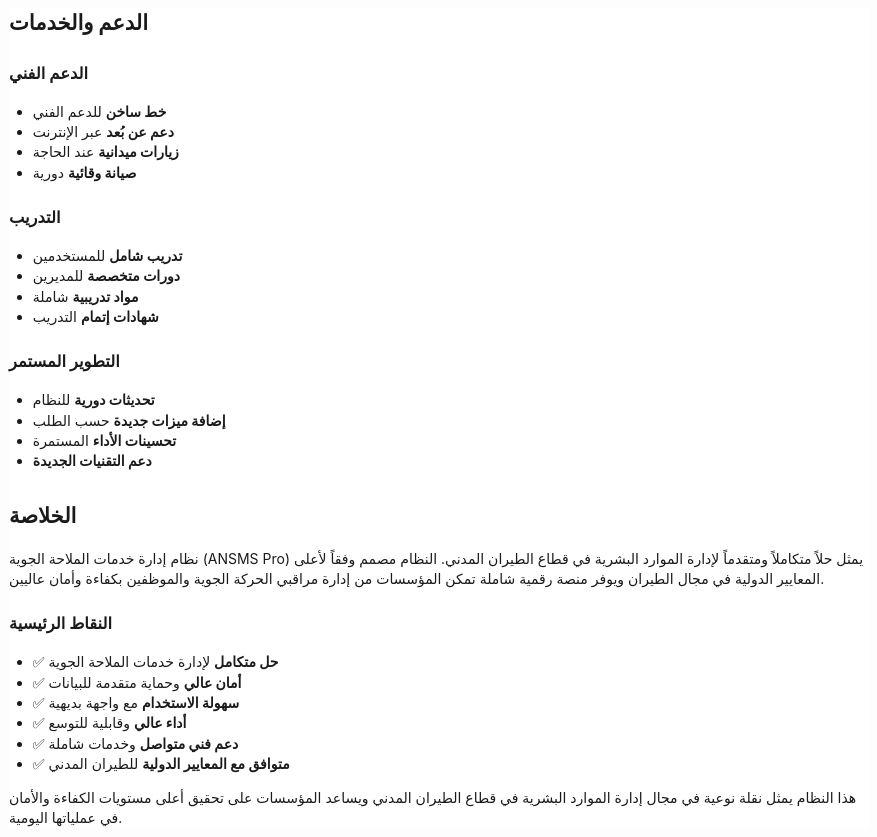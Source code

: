 ## الدعم والخدمات

### الدعم الفني
- **خط ساخن** للدعم الفني
- **دعم عن بُعد** عبر الإنترنت
- **زيارات ميدانية** عند الحاجة
- **صيانة وقائية** دورية

### التدريب
- **تدريب شامل** للمستخدمين
- **دورات متخصصة** للمديرين
- **مواد تدريبية** شاملة
- **شهادات إتمام** التدريب

### التطوير المستمر
- **تحديثات دورية** للنظام
- **إضافة ميزات جديدة** حسب الطلب
- **تحسينات الأداء** المستمرة
- **دعم التقنيات الجديدة**

## الخلاصة

نظام إدارة خدمات الملاحة الجوية (ANSMS Pro) يمثل حلاً متكاملاً ومتقدماً لإدارة الموارد البشرية في قطاع الطيران المدني. النظام مصمم وفقاً لأعلى المعايير الدولية في مجال الطيران ويوفر منصة رقمية شاملة تمكن المؤسسات من إدارة مراقبي الحركة الجوية والموظفين بكفاءة وأمان عاليين.

### النقاط الرئيسية
- ✅ **حل متكامل** لإدارة خدمات الملاحة الجوية
- ✅ **أمان عالي** وحماية متقدمة للبيانات
- ✅ **سهولة الاستخدام** مع واجهة بديهية
- ✅ **أداء عالي** وقابلية للتوسع
- ✅ **دعم فني متواصل** وخدمات شاملة
- ✅ **متوافق مع المعايير الدولية** للطيران المدني

هذا النظام يمثل نقلة نوعية في مجال إدارة الموارد البشرية في قطاع الطيران المدني ويساعد المؤسسات على تحقيق أعلى مستويات الكفاءة والأمان في عملياتها اليومية. 